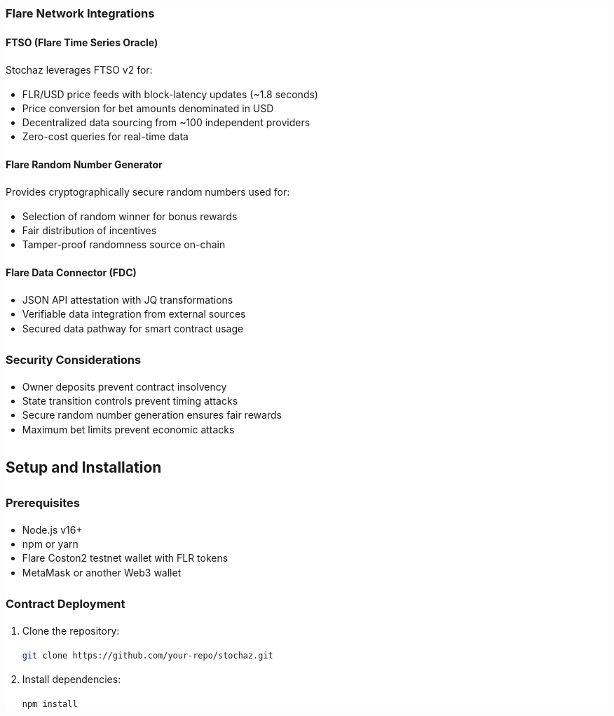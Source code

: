 ### Flare Network Integrations

#### FTSO (Flare Time Series Oracle)

Stochaz leverages FTSO v2 for:

- FLR/USD price feeds with block-latency updates (~1.8 seconds)
- Price conversion for bet amounts denominated in USD
- Decentralized data sourcing from ~100 independent providers
- Zero-cost queries for real-time data

#### Flare Random Number Generator

Provides cryptographically secure random numbers used for:

- Selection of random winner for bonus rewards
- Fair distribution of incentives
- Tamper-proof randomness source on-chain

#### Flare Data Connector (FDC)

- JSON API attestation with JQ transformations
- Verifiable data integration from external sources
- Secured data pathway for smart contract usage

### Security Considerations

- Owner deposits prevent contract insolvency
- State transition controls prevent timing attacks
- Secure random number generation ensures fair rewards
- Maximum bet limits prevent economic attacks

## Setup and Installation

### Prerequisites

- Node.js v16+
- npm or yarn
- Flare Coston2 testnet wallet with FLR tokens
- MetaMask or another Web3 wallet

### Contract Deployment

1. Clone the repository:

   ```bash
   git clone https://github.com/your-repo/stochaz.git
   ```

2. Install dependencies:

   ```bash
   npm install
   ```
